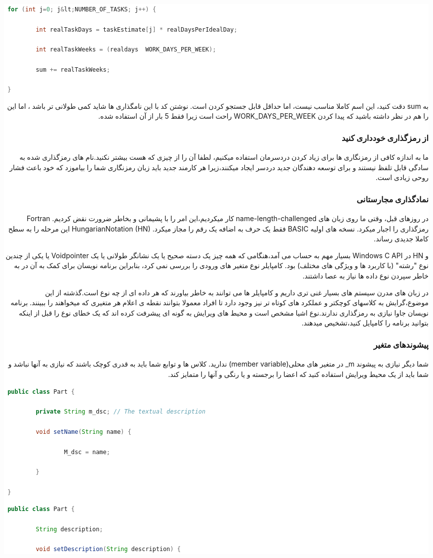 ```java
 for (int j=0; j&lt;NUMBER_OF_TASKS; j++) {

         int realTaskDays = taskEstimate[j] * realDaysPerIdealDay;

         int realTaskWeeks = (realdays  WORK_DAYS_PER_WEEK);

         sum += realTaskWeeks;

 }
```

<div dir="rtl">
به sum دقت کنید، این اسم کاملا مناسب نیست، اما حداقل قابل جستجو کردن است. نوشتن کد با این نامگذاری ها شاید کمی طولانی تر باشد ، اما این را هم در نظر داشته باشید که پیدا کردن WORK_DAYS_PER_WEEK راحت است زیرا فقط 5 بار از آن استفاده شده.

### از رمزگذاری خودداری کنید

ما به اندازه کافی از رمزنگاری ها برای زیاد کردن دردسرمان استفاده میکنیم، لطفا آن را از چیزی که هست بیشتر نکنید.نام های رمزگذاری شده به سادگی قابل تلفظ نیستند و برای توسعه دهندگان جدید دردسر ایجاد میکنند،زیرا هر کارمند جدید باید زبان رمزنگاری شما را بیاموزد که خود باعث فشار روحی زیادی است.

### نمادگذاری مجارستانی

 در روزهای قبل، وقتی ما روی زبان های name-length-challenged کار میکردیم،این امر را با پشیمانی و بخاطر ضرورت نقض کردیم. Fortran رمزگذاری را اجبار میکرد. نسخه های اولیه BASIC فقط یک حرف به اضافه یک رقم را مجاز میکرد. HungarianNotation (HN) این مرحله را به سطح کاملا جدیدی رساند.

و HN در Windows C API بسیار مهم به حساب می آمد،هنگامی که همه چیز یک دسته صحیح یا یک نشانگر طولانی یا یک Voidpointer یا یکی از چندین نوع "رشته" \(با کاربرد ها و ویژگی های مختلف\) بود. کامپایلر نوع متغیر های ورودی را بررسی نمی کرد، بنابراین برنامه نویسان برای کمک به آن در به خاطر سپردن نوع داده ها نیاز به عصا داشتند. 

در زبان های مدرن سیستم های بسیار غنی تری داریم و کامپایلر ها می توانند به خاطر بیاورند که هر داده ای از چه نوع است.گذشته از این موضوع،گرایش به کلاسهای کوچکتر و عملکرد های کوتاه تر نیز وجود دارد تا افراد معمولا بتوانند نقطه ی اعلام هر متغیری که میخواهند را ببینند. برنامه نویسان جاوا نیازی به رمزگذاری ندارند.نوع اشیا مشخص است و محیط های ویرایش به گونه ای پیشرفت کرده اند که یک خطای نوع را قبل از اینکه بتوانید برنامه را کامپایل کنید،تشخیص میدهند. 

### پیشوندهای متغیر

 شما دیگر نیازی به پیشوند  m_ در متغیر های محلی(member variable) ندارید. کلاس ها و توابع شما باید به قدری کوچک باشند که نیازی به آنها نباشد و شما باید از یک محیط ویرایش استفاده کنید که اعضا را برجسته و یا رنگی و آنها را متمایز کند.
 </div>
 
```java
 public class Part {

         private String m_dsc; // The textual description

         void setName(String name) {

                 M_dsc = name;

         }

 }
```
```java
 public class Part {

         String description;

         void setDescription(String description) {

```